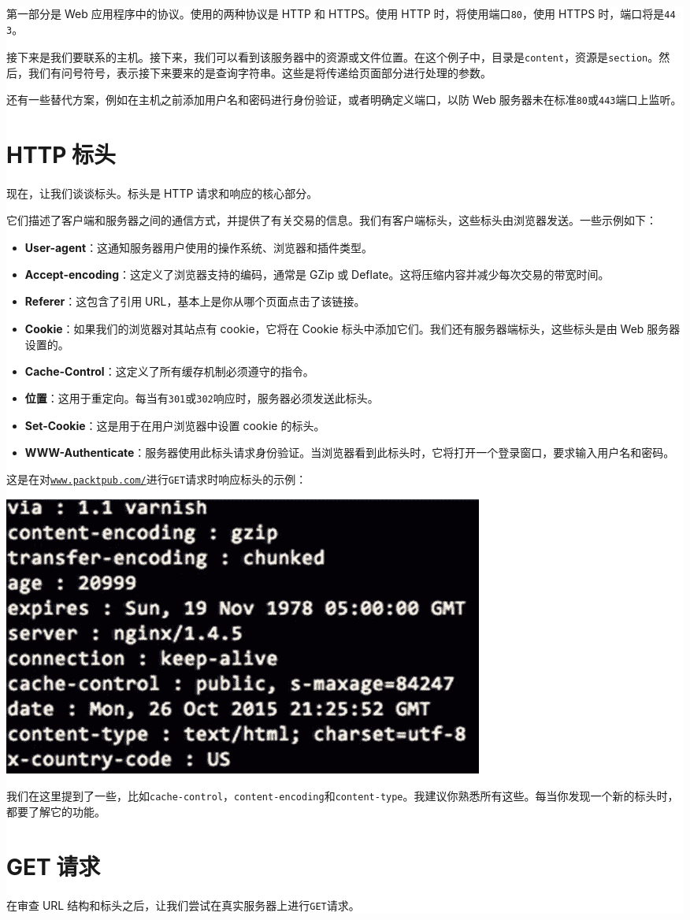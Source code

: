 第一部分是 Web 应用程序中的协议。使用的两种协议是 HTTP 和 HTTPS。使用 HTTP 时，将使用端口`80`，使用 HTTPS 时，端口将是`443`。

接下来是我们要联系的主机。接下来，我们可以看到该服务器中的资源或文件位置。在这个例子中，目录是`content`，资源是`section`。然后，我们有问号符号，表示接下来要来的是查询字符串。这些是将传递给页面部分进行处理的参数。

还有一些替代方案，例如在主机之前添加用户名和密码进行身份验证，或者明确定义端口，以防 Web 服务器未在标准`80`或`443`端口上监听。

# HTTP 标头

现在，让我们谈谈标头。标头是 HTTP 请求和响应的核心部分。

它们描述了客户端和服务器之间的通信方式，并提供了有关交易的信息。我们有客户端标头，这些标头由浏览器发送。一些示例如下：

+   **User-agent**：这通知服务器用户使用的操作系统、浏览器和插件类型。

+   **Accept-encoding**：这定义了浏览器支持的编码，通常是 GZip 或 Deflate。这将压缩内容并减少每次交易的带宽时间。

+   **Referer**：这包含了引用 URL，基本上是你从哪个页面点击了该链接。

+   **Cookie**：如果我们的浏览器对其站点有 cookie，它将在 Cookie 标头中添加它们。我们还有服务器端标头，这些标头是由 Web 服务器设置的。

+   **Cache-Control**：这定义了所有缓存机制必须遵守的指令。

+   **位置**：这用于重定向。每当有`301`或`302`响应时，服务器必须发送此标头。

+   **Set-Cookie**：这是用于在用户浏览器中设置 cookie 的标头。

+   **WWW-Authenticate**：服务器使用此标头请求身份验证。当浏览器看到此标头时，它将打开一个登录窗口，要求输入用户名和密码。

这是在对[`www.packtpub.com/`](https://www.packtpub.com/)进行`GET`请求时响应标头的示例：

![](img/00010.jpeg)

我们在这里提到了一些，比如`cache-control`，`content-encoding`和`content-type`。我建议你熟悉所有这些。每当你发现一个新的标头时，都要了解它的功能。

# GET 请求

在审查 URL 结构和标头之后，让我们尝试在真实服务器上进行`GET`请求。
